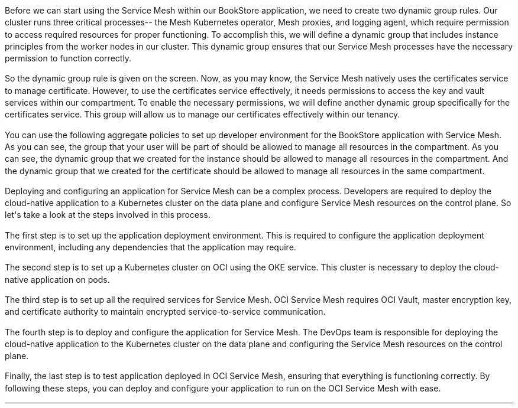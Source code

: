 Before we can start using the Service Mesh within our BookStore application, we need to create two dynamic group rules. Our cluster runs three critical processes-- the Mesh Kubernetes operator, Mesh proxies, and logging agent, which require permission to access required resources for proper functioning. To accomplish this, we will define a dynamic group that includes instance principles from the worker nodes in our cluster. This dynamic group ensures that our Service Mesh processes have the necessary permission to function correctly.

So the dynamic group rule is given on the screen. Now, as you may know, the Service Mesh natively uses the certificates service to manage certificate. However, to use the certificates service effectively, it needs permissions to access the key and vault services within our compartment. To enable the necessary permissions, we will define another dynamic group specifically for the certificates service. This group will allow us to manage our certificates effectively within our tenancy.

You can use the following aggregate policies to set up developer environment for the BookStore application with Service Mesh. As you can see, the group that your user will be part of should be allowed to manage all resources in the compartment. As you can see, the dynamic group that we created for the instance should be allowed to manage all resources in the compartment. And the dynamic group that we created for the certificate should be allowed to manage all resources in the same compartment.

Deploying and configuring an application for Service Mesh can be a complex process. Developers are required to deploy the cloud-native application to a Kubernetes cluster on the data plane and configure Service Mesh resources on the control plane. So let's take a look at the steps involved in this process.

The first step is to set up the application deployment environment. This is required to configure the application deployment environment, including any dependencies that the application may require.

The second step is to set up a Kubernetes cluster on OCI using the OKE service. This cluster is necessary to deploy the cloud-native application on pods.

The third step is to set up all the required services for Service Mesh. OCI Service Mesh requires OCI Vault, master encryption key, and certificate authority to maintain encrypted service-to-service communication.

The fourth step is to deploy and configure the application for Service Mesh. The DevOps team is responsible for deploying the cloud-native application to the Kubernetes cluster on the data plane and configuring the Service Mesh resources on the control plane.

Finally, the last step is to test application deployed in OCI Service Mesh, ensuring that everything is functioning correctly. By following these steps, you can deploy and configure your application to run on the OCI Service Mesh with ease.



-------------





































